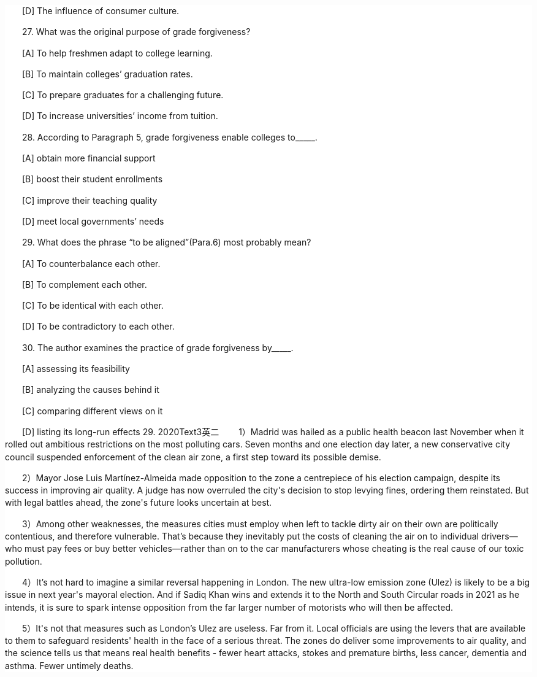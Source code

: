 　　[D] The influence of consumer culture.

　　27. What was the original purpose of grade forgiveness?

　　[A] To help freshmen adapt to college learning.

　　[B] To maintain colleges’ graduation rates.

　　[C] To prepare graduates for a challenging future.

　　[D] To increase universities’ income from tuition.

　　28. According to Paragraph 5, grade forgiveness enable colleges to_____.

　　[A] obtain more financial support

　　[B] boost their student enrollments

　　[C] improve their teaching quality

　　[D] meet local governments’ needs

　　29. What does the phrase “to be aligned”(Para.6) most probably mean?

　　[A] To counterbalance each other.

　　[B] To complement each other.

　　[C] To be identical with each other.

　　[D] To be contradictory to each other.

　　30. The author examines the practice of grade forgiveness by_____.

　　[A] assessing its feasibility

　　[B] analyzing the causes behind it

　　[C] comparing different views on it

　　[D] listing its long-run effects
29. 2020Text3英二
　　1）Madrid was hailed as a public health beacon last November when it rolled out ambitious restrictions on the most polluting cars. Seven months and one election day later, a new conservative city council suspended enforcement of the clean air zone, a first step toward its possible demise.

　　2）Mayor Jose Luis Martínez-Almeida made opposition to the zone a centrepiece of his election campaign, despite its success in improving air quality. A judge has now overruled the city's decision to stop levying fines, ordering them reinstated. But with legal battles ahead, the zone's future looks uncertain at best.

　　3）Among other weaknesses, the measures cities must employ when left to tackle dirty air on their own are politically contentious, and therefore vulnerable. That’s because they inevitably put the costs of cleaning the air on to individual drivers—who must pay fees or buy better vehicles—rather than on to the car manufacturers whose cheating is the real cause of our toxic pollution.

　　4）It’s not hard to imagine a similar reversal happening in London. The new ultra-low emission zone (Ulez) is likely to be a big issue in next year's mayoral election. And if Sadiq Khan wins and extends it to the North and South Circular roads in 2021 as he intends, it is sure to spark intense opposition from the far larger number of motorists who will then be affected.

　　5）It's not that measures such as London’s Ulez are useless. Far from it. Local officials are using the levers that are available to them to safeguard residents' health in the face of a serious threat. The zones do deliver some improvements to air quality, and the science tells us that means real health benefits - fewer heart attacks, stokes and premature births, less cancer, dementia and asthma. Fewer untimely deaths.
